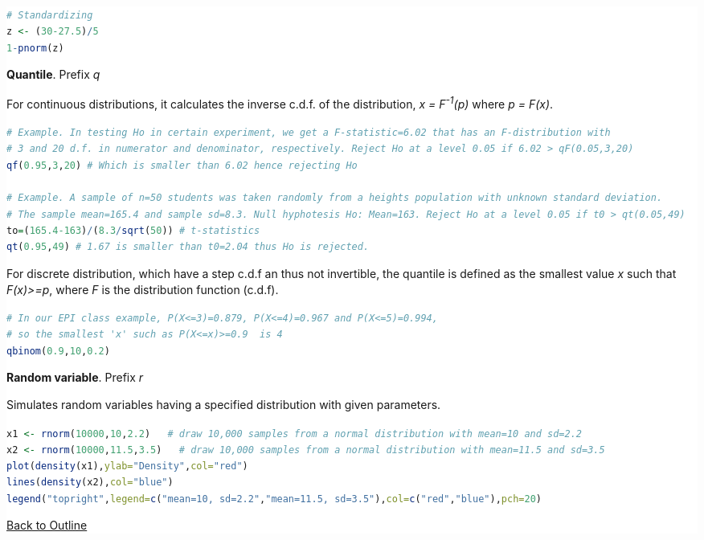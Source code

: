 ```R
# Standardizing
z <- (30-27.5)/5
1-pnorm(z) 
```

**Quantile**. Prefix *q*

For continuous distributions, it calculates the inverse c.d.f. of the distribution, *x = F<sup>-1</sup>(p)* where *p = F(x)*.

```R
# Example. In testing Ho in certain experiment, we get a F-statistic=6.02 that has an F-distribution with 
# 3 and 20 d.f. in numerator and denominator, respectively. Reject Ho at a level 0.05 if 6.02 > qF(0.05,3,20)
qf(0.95,3,20) # Which is smaller than 6.02 hence rejecting Ho

# Example. A sample of n=50 students was taken randomly from a heights population with unknown standard deviation.
# The sample mean=165.4 and sample sd=8.3. Null hyphotesis Ho: Mean=163. Reject Ho at a level 0.05 if t0 > qt(0.05,49)
to=(165.4-163)/(8.3/sqrt(50)) # t-statistics
qt(0.95,49) # 1.67 is smaller than t0=2.04 thus Ho is rejected.
```

For discrete distribution, which have a step c.d.f an thus not invertible, the quantile is defined as the smallest value *x* such that *F(x)>=p*, where *F* is the distribution function (c.d.f). 
```R
# In our EPI class example, P(X<=3)=0.879, P(X<=4)=0.967 and P(X<=5)=0.994, 
# so the smallest 'x' such as P(X<=x)>=0.9  is 4
qbinom(0.9,10,0.2)
```

**Random variable**. Prefix *r*

Simulates random variables having a specified distribution with given parameters.
```R
x1 <- rnorm(10000,10,2.2)   # draw 10,000 samples from a normal distribution with mean=10 and sd=2.2
x2 <- rnorm(10000,11.5,3.5)   # draw 10,000 samples from a normal distribution with mean=11.5 and sd=3.5
plot(density(x1),ylab="Density",col="red")
lines(density(x2),col="blue")
legend("topright",legend=c("mean=10, sd=2.2","mean=11.5, sd=3.5"),col=c("red","blue"),pch=20)
```

[Back to Outline](#Outline)

